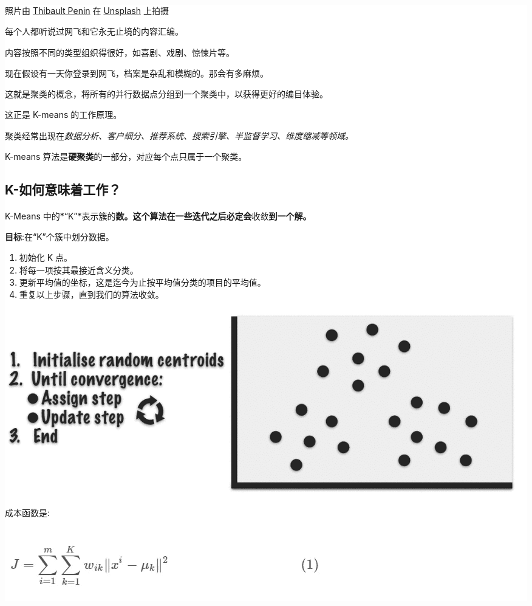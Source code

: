 照片由 [Thibault Penin](https://unsplash.com/@thibaultpenin?utm_source=medium&utm_medium=referral) 在 [Unsplash](https://unsplash.com?utm_source=medium&utm_medium=referral) 上拍摄

每个人都听说过网飞和它永无止境的内容汇编。

内容按照不同的类型组织得很好，如喜剧、戏剧、惊悚片等。

现在假设有一天你登录到网飞，档案是杂乱和模糊的。那会有多麻烦。

这就是聚类的概念，将所有的并行数据点分组到一个聚类中，以获得更好的编目体验。

这正是 K-means 的工作原理。

聚类经常出现在*数据分析、客户细分、推荐系统、搜索引擎、半监督学习、维度缩减等领域。*

K-means 算法是**硬聚类**的一部分，对应每个点只属于一个聚类。

## K-如何意味着工作？

K-Means 中的*“K”*表示簇的**数。这个算法在一些迭代之后必定会**收敛**到一个解。**

**目标**:在“K”个簇中划分数据。

1.  初始化 K 点。
2.  将每一项按其最接近含义分类。
3.  更新平均值的坐标，这是迄今为止按平均值分类的项目的平均值。
4.  重复以上步骤，直到我们的算法收敛。

![](img/f82813670c3b5f8814bb266329ba4569.png)

成本函数是:

![](img/ba2aed2f57deb7c3122f70624c4806bc.png)
